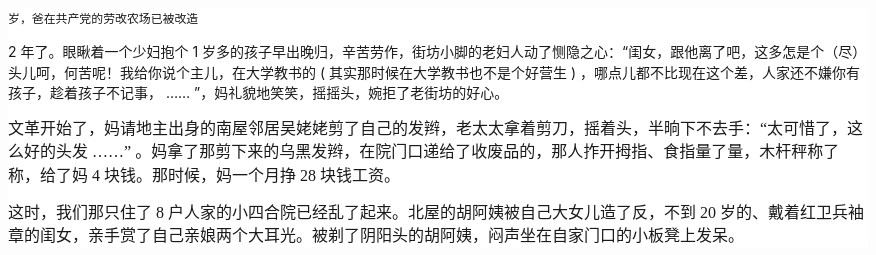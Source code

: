     岁，爸在共产党的劳改农场已被改造
   </span>
   2
   <span lang="ZH-CN">
    年了。眼瞅着一个少妇抱个
   </span>
   1
   <span lang="ZH-CN">
    岁多的孩子早出晚归，辛苦劳作，街坊小脚的老妇人动了恻隐之心：“闺女，跟他离了吧，这多怎是个（尽）头儿呵，何苦呢！我给你说个主儿，在大学教书的
   </span>
   (
   <span lang="ZH-CN">
    其实那时候在大学教书也不是个好营生
   </span>
   )
   <span lang="ZH-CN">
    ，哪点儿都不比现在这个差，人家还不嫌你有孩子，趁着孩子不记事，
   </span>
   ……
   <span lang="ZH-CN">
    ”，妈礼貌地笑笑，摇摇头，婉拒了老街坊的好心。
   </span>
  </span>
 </p>
 <p align="left" class="MsoNormal">
  <span style="FONT-FAMILY: 宋体; FONT-SIZE: 12pt">
   <span lang="ZH-CN">
   </span>
  </span>
  <span lang="ZH-CN" style="FONT-FAMILY: 宋体; FONT-SIZE: 12pt">
   文革开始了，妈请地主出身的南屋邻居吴姥姥剪了自己的发辫，老太太拿着剪刀，摇着头，半晌下不去手：“太可惜了，这么好的头发
  </span>
  <span style="FONT-FAMILY: 宋体; FONT-SIZE: 12pt">
   ……”
   <span lang="ZH-CN">
    。妈拿了那剪下来的乌黑发辫，在院门口递给了收废品的，那人拃开拇指、食指量了量，木杆秤称了称，给了妈
   </span>
   4
   <span lang="ZH-CN">
    块钱。那时候，妈一个月挣
   </span>
   28
   <span lang="ZH-CN">
    块钱工资。
   </span>
  </span>
 </p>
 <p align="left" class="MsoNormal">
  <span style="FONT-FAMILY: 宋体; FONT-SIZE: 12pt">
   <span lang="ZH-CN">
   </span>
  </span>
  <span lang="ZH-CN" style="FONT-FAMILY: 宋体; FONT-SIZE: 12pt">
   这时，我们那只住了
  </span>
  <span style="FONT-FAMILY: 宋体; FONT-SIZE: 12pt">
   8
   <span lang="ZH-CN">
    户人家的小四合院已经乱了起来。北屋的胡阿姨被自己大女儿造了反，不到
   </span>
   20
   <span lang="ZH-CN">
    岁的、戴着红卫兵袖章的闺女，亲手赏了自己亲娘两个大耳光。被剃了阴阳头的胡阿姨，闷声坐在自家门口的小板凳上发呆。
   </span>